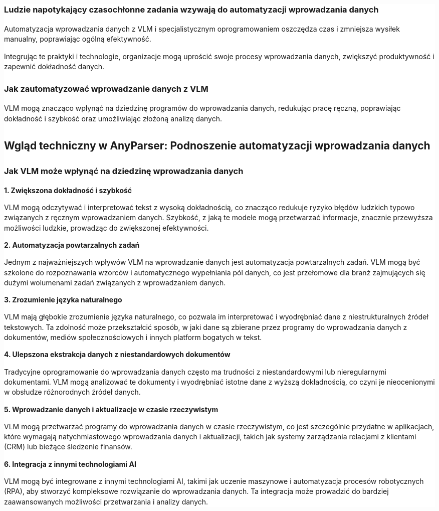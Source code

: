 ### Ludzie napotykający czasochłonne zadania wzywają do automatyzacji wprowadzania danych

Automatyzacja wprowadzania danych z VLM i specjalistycznym oprogramowaniem oszczędza czas i zmniejsza wysiłek manualny, poprawiając ogólną efektywność.

Integrując te praktyki i technologie, organizacje mogą uprościć swoje procesy wprowadzania danych, zwiększyć produktywność i zapewnić dokładność danych.

### Jak zautomatyzować wprowadzanie danych z VLM

VLM mogą znacząco wpłynąć na dziedzinę programów do wprowadzania danych, redukując pracę ręczną, poprawiając dokładność i szybkość oraz umożliwiając złożoną analizę danych.

## Wgląd techniczny w AnyParser: Podnoszenie automatyzacji wprowadzania danych

### Jak VLM może wpłynąć na dziedzinę wprowadzania danych

**1. Zwiększona dokładność i szybkość**

VLM mogą odczytywać i interpretować tekst z wysoką dokładnością, co znacząco redukuje ryzyko błędów ludzkich typowo związanych z ręcznym wprowadzaniem danych. Szybkość, z jaką te modele mogą przetwarzać informacje, znacznie przewyższa możliwości ludzkie, prowadząc do zwiększonej efektywności.

**2. Automatyzacja powtarzalnych zadań**

Jednym z najważniejszych wpływów VLM na wprowadzanie danych jest automatyzacja powtarzalnych zadań. VLM mogą być szkolone do rozpoznawania wzorców i automatycznego wypełniania pól danych, co jest przełomowe dla branż zajmujących się dużymi wolumenami zadań związanych z wprowadzaniem danych.

**3. Zrozumienie języka naturalnego**

VLM mają głębokie zrozumienie języka naturalnego, co pozwala im interpretować i wyodrębniać dane z niestrukturalnych źródeł tekstowych. Ta zdolność może przekształcić sposób, w jaki dane są zbierane przez programy do wprowadzania danych z dokumentów, mediów społecznościowych i innych platform bogatych w tekst.

**4. Ulepszona ekstrakcja danych z niestandardowych dokumentów**

Tradycyjne oprogramowanie do wprowadzania danych często ma trudności z niestandardowymi lub nieregularnymi dokumentami. VLM mogą analizować te dokumenty i wyodrębniać istotne dane z wyższą dokładnością, co czyni je nieocenionymi w obsłudze różnorodnych źródeł danych.

**5. Wprowadzanie danych i aktualizacje w czasie rzeczywistym**

VLM mogą przetwarzać programy do wprowadzania danych w czasie rzeczywistym, co jest szczególnie przydatne w aplikacjach, które wymagają natychmiastowego wprowadzania danych i aktualizacji, takich jak systemy zarządzania relacjami z klientami (CRM) lub bieżące śledzenie finansów.

**6. Integracja z innymi technologiami AI**

VLM mogą być integrowane z innymi technologiami AI, takimi jak uczenie maszynowe i automatyzacja procesów robotycznych (RPA), aby stworzyć kompleksowe rozwiązanie do wprowadzania danych. Ta integracja może prowadzić do bardziej zaawansowanych możliwości przetwarzania i analizy danych.
